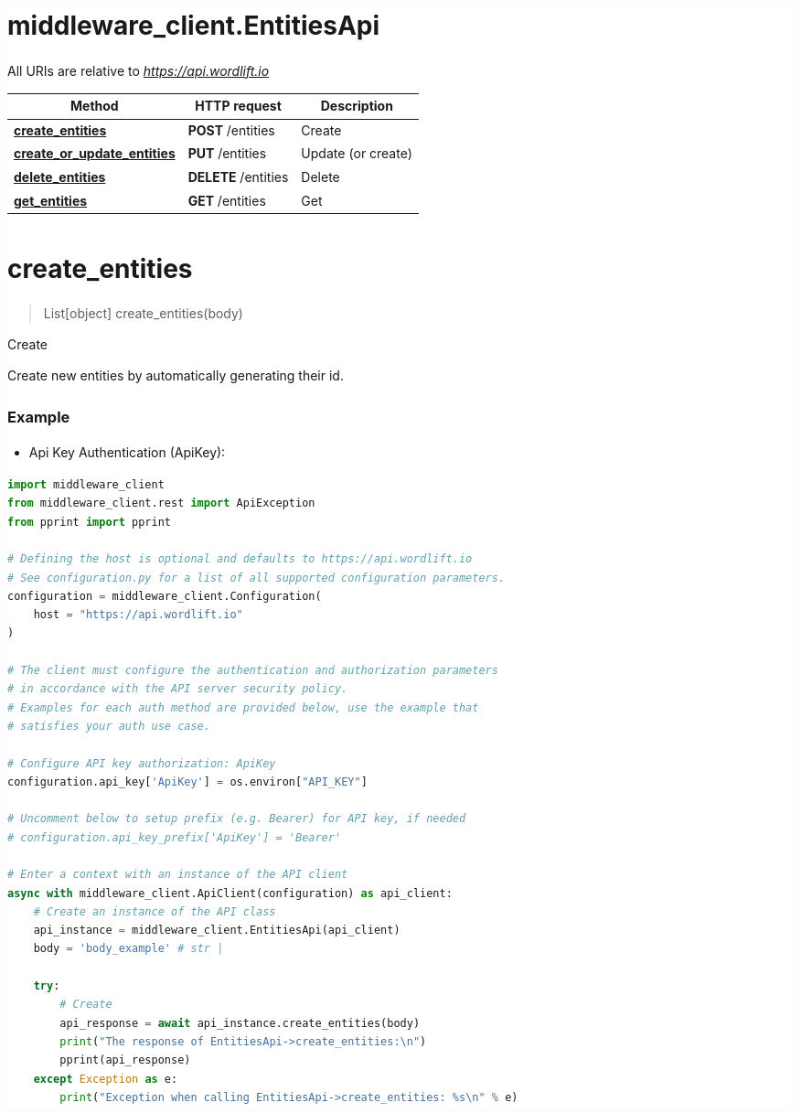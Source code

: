 # middleware_client.EntitiesApi

All URIs are relative to *https://api.wordlift.io*

Method | HTTP request | Description
------------- | ------------- | -------------
[**create_entities**](EntitiesApi.md#create_entities) | **POST** /entities | Create
[**create_or_update_entities**](EntitiesApi.md#create_or_update_entities) | **PUT** /entities | Update (or create)
[**delete_entities**](EntitiesApi.md#delete_entities) | **DELETE** /entities | Delete
[**get_entities**](EntitiesApi.md#get_entities) | **GET** /entities | Get


# **create_entities**
> List[object] create_entities(body)

Create

Create new entities by automatically generating their id.

### Example

* Api Key Authentication (ApiKey):

```python
import middleware_client
from middleware_client.rest import ApiException
from pprint import pprint

# Defining the host is optional and defaults to https://api.wordlift.io
# See configuration.py for a list of all supported configuration parameters.
configuration = middleware_client.Configuration(
    host = "https://api.wordlift.io"
)

# The client must configure the authentication and authorization parameters
# in accordance with the API server security policy.
# Examples for each auth method are provided below, use the example that
# satisfies your auth use case.

# Configure API key authorization: ApiKey
configuration.api_key['ApiKey'] = os.environ["API_KEY"]

# Uncomment below to setup prefix (e.g. Bearer) for API key, if needed
# configuration.api_key_prefix['ApiKey'] = 'Bearer'

# Enter a context with an instance of the API client
async with middleware_client.ApiClient(configuration) as api_client:
    # Create an instance of the API class
    api_instance = middleware_client.EntitiesApi(api_client)
    body = 'body_example' # str | 

    try:
        # Create
        api_response = await api_instance.create_entities(body)
        print("The response of EntitiesApi->create_entities:\n")
        pprint(api_response)
    except Exception as e:
        print("Exception when calling EntitiesApi->create_entities: %s\n" % e)
```

